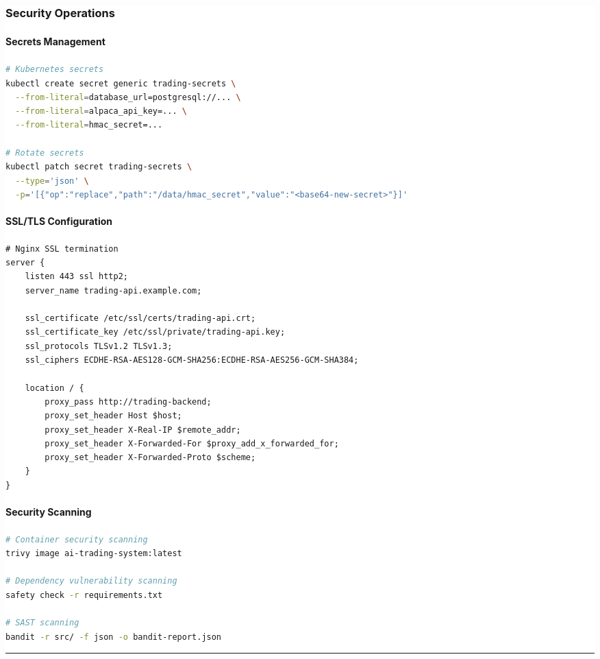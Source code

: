 
### Security Operations

#### Secrets Management

```bash
# Kubernetes secrets
kubectl create secret generic trading-secrets \
  --from-literal=database_url=postgresql://... \
  --from-literal=alpaca_api_key=... \
  --from-literal=hmac_secret=...

# Rotate secrets
kubectl patch secret trading-secrets \
  --type='json' \
  -p='[{"op":"replace","path":"/data/hmac_secret","value":"<base64-new-secret>"}]'
```

#### SSL/TLS Configuration

```nginx
# Nginx SSL termination
server {
    listen 443 ssl http2;
    server_name trading-api.example.com;

    ssl_certificate /etc/ssl/certs/trading-api.crt;
    ssl_certificate_key /etc/ssl/private/trading-api.key;
    ssl_protocols TLSv1.2 TLSv1.3;
    ssl_ciphers ECDHE-RSA-AES128-GCM-SHA256:ECDHE-RSA-AES256-GCM-SHA384;

    location / {
        proxy_pass http://trading-backend;
        proxy_set_header Host $host;
        proxy_set_header X-Real-IP $remote_addr;
        proxy_set_header X-Forwarded-For $proxy_add_x_forwarded_for;
        proxy_set_header X-Forwarded-Proto $scheme;
    }
}
```

#### Security Scanning

```bash
# Container security scanning
trivy image ai-trading-system:latest

# Dependency vulnerability scanning
safety check -r requirements.txt

# SAST scanning
bandit -r src/ -f json -o bandit-report.json
```

---